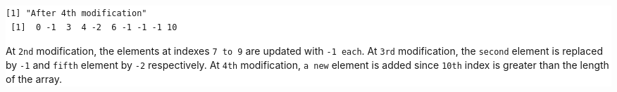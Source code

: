 ```
[1] "After 4th modification"
 [1]  0 -1  3  4 -2  6 -1 -1 -1 10
 ```

 At `2nd` modification, the elements at indexes `7 to 9` are updated with `-1 each`. At `3rd` modification, the `second` element is replaced by `-1` and `fifth` element by `-2` respectively. At `4th` modification, `a new` element is added since `10th` index is greater than the length of the array.

